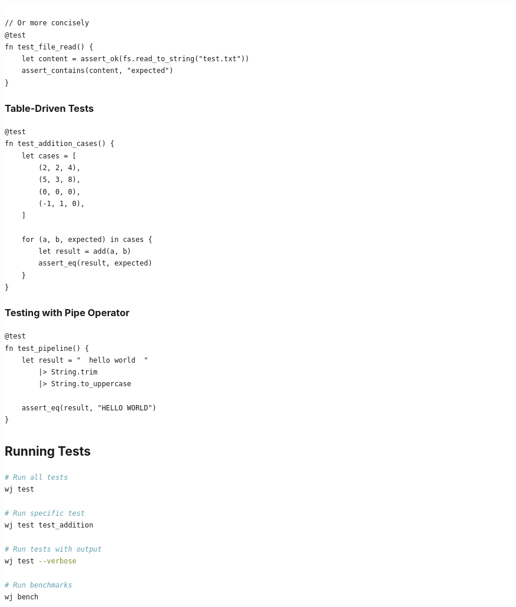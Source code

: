 ```windjammer

// Or more concisely
@test
fn test_file_read() {
    let content = assert_ok(fs.read_to_string("test.txt"))
    assert_contains(content, "expected")
}
```

### Table-Driven Tests

```windjammer
@test
fn test_addition_cases() {
    let cases = [
        (2, 2, 4),
        (5, 3, 8),
        (0, 0, 0),
        (-1, 1, 0),
    ]
    
    for (a, b, expected) in cases {
        let result = add(a, b)
        assert_eq(result, expected)
    }
}
```

### Testing with Pipe Operator

```windjammer
@test
fn test_pipeline() {
    let result = "  hello world  "
        |> String.trim
        |> String.to_uppercase
    
    assert_eq(result, "HELLO WORLD")
}
```

## Running Tests

```bash
# Run all tests
wj test

# Run specific test
wj test test_addition

# Run tests with output
wj test --verbose

# Run benchmarks
wj bench
```
